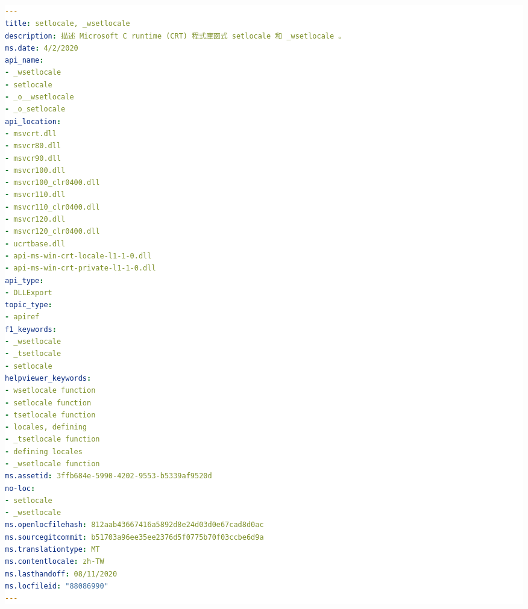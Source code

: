 ```yaml
---
title: setlocale, _wsetlocale
description: 描述 Microsoft C runtime (CRT) 程式庫函式 setlocale 和 _wsetlocale 。
ms.date: 4/2/2020
api_name:
- _wsetlocale
- setlocale
- _o__wsetlocale
- _o_setlocale
api_location:
- msvcrt.dll
- msvcr80.dll
- msvcr90.dll
- msvcr100.dll
- msvcr100_clr0400.dll
- msvcr110.dll
- msvcr110_clr0400.dll
- msvcr120.dll
- msvcr120_clr0400.dll
- ucrtbase.dll
- api-ms-win-crt-locale-l1-1-0.dll
- api-ms-win-crt-private-l1-1-0.dll
api_type:
- DLLExport
topic_type:
- apiref
f1_keywords:
- _wsetlocale
- _tsetlocale
- setlocale
helpviewer_keywords:
- wsetlocale function
- setlocale function
- tsetlocale function
- locales, defining
- _tsetlocale function
- defining locales
- _wsetlocale function
ms.assetid: 3ffb684e-5990-4202-9553-b5339af9520d
no-loc:
- setlocale
- _wsetlocale
ms.openlocfilehash: 812aab43667416a5892d8e24d03d0e67cad8d0ac
ms.sourcegitcommit: b51703a96ee35ee2376d5f0775b70f03ccbe6d9a
ms.translationtype: MT
ms.contentlocale: zh-TW
ms.lasthandoff: 08/11/2020
ms.locfileid: "88086990"
---
```
